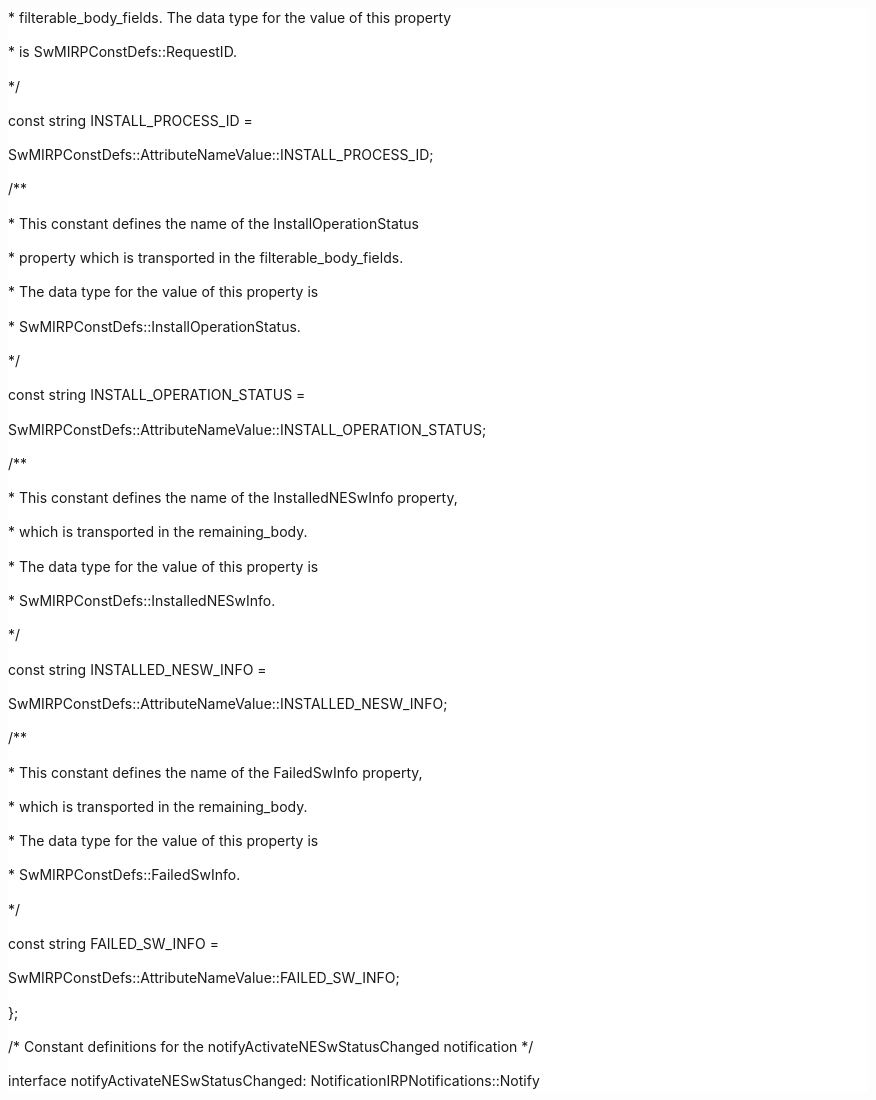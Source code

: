 \* filterable\_body\_fields. The data type for the value of this
property

\* is SwMIRPConstDefs::RequestID.

\*/

const string INSTALL\_PROCESS\_ID =

SwMIRPConstDefs::AttributeNameValue::INSTALL\_PROCESS\_ID;

/\*\*

\* This constant defines the name of the InstallOperationStatus

\* property which is transported in the filterable\_body\_fields.

\* The data type for the value of this property is

\* SwMIRPConstDefs::InstallOperationStatus.

\*/

const string INSTALL\_OPERATION\_STATUS =

SwMIRPConstDefs::AttributeNameValue::INSTALL\_OPERATION\_STATUS;

/\*\*

\* This constant defines the name of the InstalledNESwInfo property,

\* which is transported in the remaining\_body.

\* The data type for the value of this property is

\* SwMIRPConstDefs::InstalledNESwInfo.

\*/

const string INSTALLED\_NESW\_INFO =

SwMIRPConstDefs::AttributeNameValue::INSTALLED\_NESW\_INFO;

/\*\*

\* This constant defines the name of the FailedSwInfo property,

\* which is transported in the remaining\_body.

\* The data type for the value of this property is

\* SwMIRPConstDefs::FailedSwInfo.

\*/

const string FAILED\_SW\_INFO =

SwMIRPConstDefs::AttributeNameValue::FAILED\_SW\_INFO;

};

/\* Constant definitions for the notifyActivateNESwStatusChanged
notification \*/

interface notifyActivateNESwStatusChanged:
NotificationIRPNotifications::Notify
